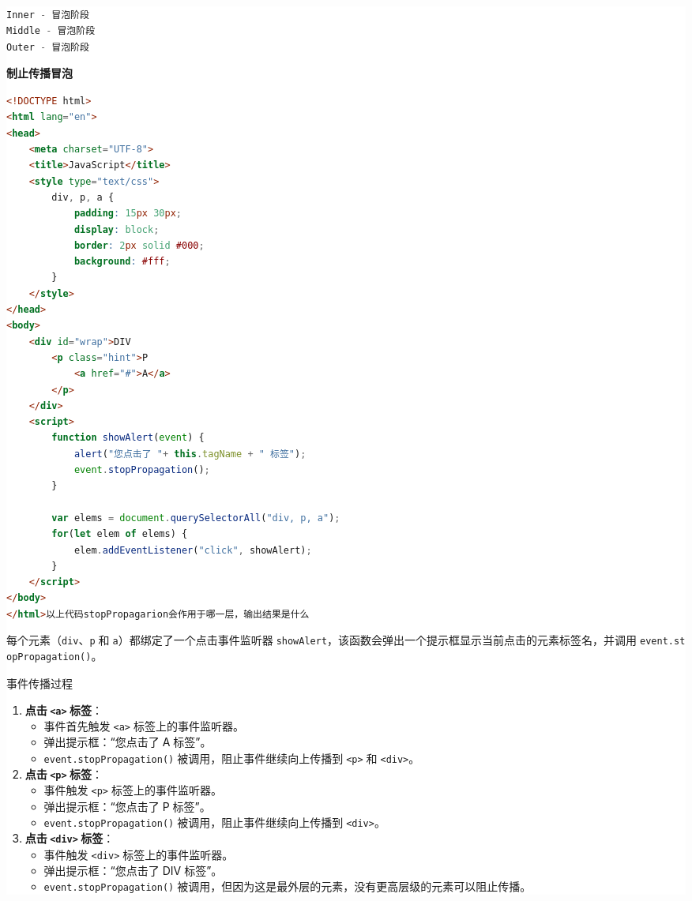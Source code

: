 ```js
Inner - 冒泡阶段
Middle - 冒泡阶段
Outer - 冒泡阶段
```

**制止传播冒泡**

```html
<!DOCTYPE html>
<html lang="en">
<head>
    <meta charset="UTF-8">
    <title>JavaScript</title>
    <style type="text/css">
        div, p, a {
            padding: 15px 30px;
            display: block;
            border: 2px solid #000;
            background: #fff;
        }
    </style>
</head>
<body>
    <div id="wrap">DIV
        <p class="hint">P
            <a href="#">A</a>
        </p>
    </div>
    <script>
        function showAlert(event) {
            alert("您点击了 "+ this.tagName + " 标签");
            event.stopPropagation();
        }

        var elems = document.querySelectorAll("div, p, a");
        for(let elem of elems) {
            elem.addEventListener("click", showAlert);
        }
    </script>
</body>
</html>以上代码stopPropagarion会作用于哪一层，输出结果是什么
```

每个元素（`div`、`p` 和 `a`）都绑定了一个点击事件监听器 `showAlert`，该函数会弹出一个提示框显示当前点击的元素标签名，并调用 `event.stopPropagation()`。

事件传播过程

1. **点击 `<a>` 标签**：
   - 事件首先触发 `<a>` 标签上的事件监听器。
   - 弹出提示框：“您点击了 A 标签”。
   - `event.stopPropagation()` 被调用，阻止事件继续向上传播到 `<p>` 和 `<div>`。
2. **点击 `<p>` 标签**：
   - 事件触发 `<p>` 标签上的事件监听器。
   - 弹出提示框：“您点击了 P 标签”。
   - `event.stopPropagation()` 被调用，阻止事件继续向上传播到 `<div>`。
3. **点击 `<div>` 标签**：
   - 事件触发 `<div>` 标签上的事件监听器。
   - 弹出提示框：“您点击了 DIV 标签”。
   - `event.stopPropagation()` 被调用，但因为这是最外层的元素，没有更高层级的元素可以阻止传播。

